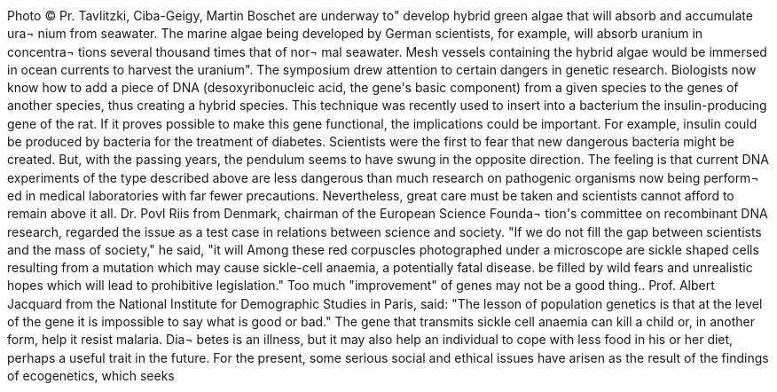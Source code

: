 Photo © Pr. Tavlitzki, Ciba-Geigy, Martin Boschet
are underway to" develop hybrid green
algae that will absorb and accumulate ura¬
nium from seawater. The marine algae
being developed by German scientists, for
example, will absorb uranium in concentra¬
tions several thousand times that of nor¬
mal seawater. Mesh vessels containing the
hybrid algae would be immersed in ocean
currents to harvest the uranium".
The symposium drew attention to certain
dangers in genetic research. Biologists
now know how to add a piece of DNA
(desoxyribonucleic acid, the gene's basic
component) from a given species to the
genes of another species, thus creating a
hybrid species. This technique was
recently used to insert into a bacterium the
insulin-producing gene of the rat. If it
proves possible to make this gene
functional, the implications could be
important. For example, insulin could be
produced by bacteria for the treatment of
diabetes.
Scientists were the first to fear that new
dangerous bacteria might be created. But,
with the passing years, the pendulum
seems to have swung in the opposite
direction. The feeling is that current DNA
experiments of the type described above
are less dangerous than much research on
pathogenic organisms now being perform¬
ed in medical laboratories with far fewer
precautions.
Nevertheless, great care must be taken
and scientists cannot afford to remain
above it all. Dr. Povl Riis from Denmark,
chairman of the European Science Founda¬
tion's committee on recombinant DNA
research, regarded the issue as a test case
in relations between science and society.
"If we do not fill the gap between scientists
and the mass of society," he said, "it will
Among these red corpuscles photographed under a microscope
are sickle shaped cells resulting from a mutation which may
cause sickle-cell anaemia, a potentially fatal disease.
be filled by wild fears and unrealistic hopes
which will lead to prohibitive legislation."
Too much "improvement" of genes may
not be a good thing.. Prof. Albert Jacquard
from the National Institute for Demographic
Studies in Paris, said: "The lesson of
population genetics is that at the level of
the gene it is impossible to say what is
good or bad." The gene that transmits
sickle cell anaemia can kill a child or, in
another form, help it resist malaria. Dia¬
betes is an illness, but it may also help an
individual to cope with less food in his or
her diet, perhaps a useful trait in the
future.
For the present, some serious social and
ethical issues have arisen as the result of
the findings of ecogenetics, which seeks
